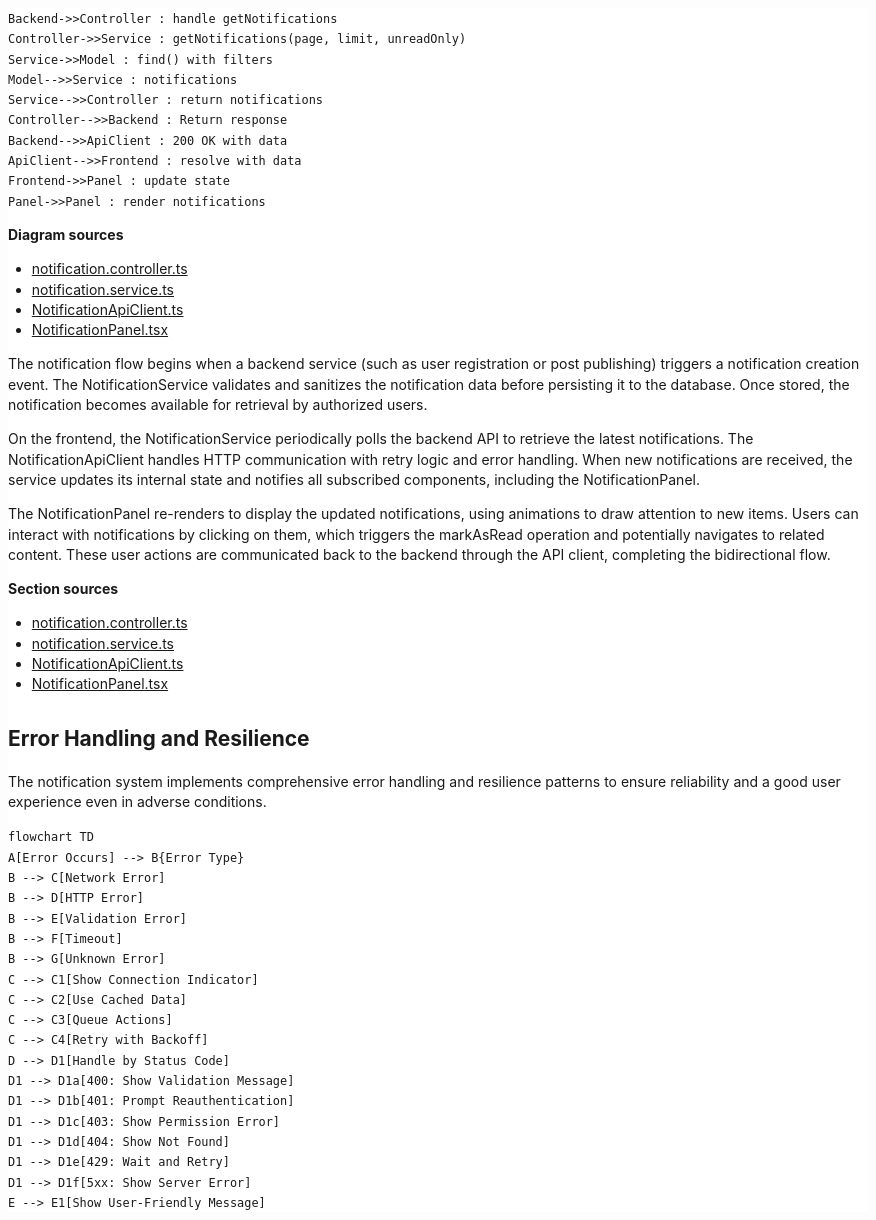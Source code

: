 ```mermaid
Backend->>Controller : handle getNotifications
Controller->>Service : getNotifications(page, limit, unreadOnly)
Service->>Model : find() with filters
Model-->>Service : notifications
Service-->>Controller : return notifications
Controller-->>Backend : Return response
Backend-->>ApiClient : 200 OK with data
ApiClient-->>Frontend : resolve with data
Frontend->>Panel : update state
Panel->>Panel : render notifications
```

**Diagram sources**
- [notification.controller.ts](file://api-fastify/src/controllers/notification.controller.ts#L1-L217)
- [notification.service.ts](file://api-fastify/src/services/notification.service.ts#L1-L261)
- [NotificationApiClient.ts](file://src/services/NotificationApiClient.ts#L1-L299)
- [NotificationPanel.tsx](file://src/components/admin/NotificationPanel.tsx#L1-L455)

The notification flow begins when a backend service (such as user registration or post publishing) triggers a notification creation event. The NotificationService validates and sanitizes the notification data before persisting it to the database. Once stored, the notification becomes available for retrieval by authorized users.

On the frontend, the NotificationService periodically polls the backend API to retrieve the latest notifications. The NotificationApiClient handles HTTP communication with retry logic and error handling. When new notifications are received, the service updates its internal state and notifies all subscribed components, including the NotificationPanel.

The NotificationPanel re-renders to display the updated notifications, using animations to draw attention to new items. Users can interact with notifications by clicking on them, which triggers the markAsRead operation and potentially navigates to related content. These user actions are communicated back to the backend through the API client, completing the bidirectional flow.

**Section sources**
- [notification.controller.ts](file://api-fastify/src/controllers/notification.controller.ts#L1-L217)
- [notification.service.ts](file://api-fastify/src/services/notification.service.ts#L1-L261)
- [NotificationApiClient.ts](file://src/services/NotificationApiClient.ts#L1-L299)
- [NotificationPanel.tsx](file://src/components/admin/NotificationPanel.tsx#L1-L455)

## Error Handling and Resilience
The notification system implements comprehensive error handling and resilience patterns to ensure reliability and a good user experience even in adverse conditions.

```mermaid
flowchart TD
A[Error Occurs] --> B{Error Type}
B --> C[Network Error]
B --> D[HTTP Error]
B --> E[Validation Error]
B --> F[Timeout]
B --> G[Unknown Error]
C --> C1[Show Connection Indicator]
C --> C2[Use Cached Data]
C --> C3[Queue Actions]
C --> C4[Retry with Backoff]
D --> D1[Handle by Status Code]
D1 --> D1a[400: Show Validation Message]
D1 --> D1b[401: Prompt Reauthentication]
D1 --> D1c[403: Show Permission Error]
D1 --> D1d[404: Show Not Found]
D1 --> D1e[429: Wait and Retry]
D1 --> D1f[5xx: Show Server Error]
E --> E1[Show User-Friendly Message]
```